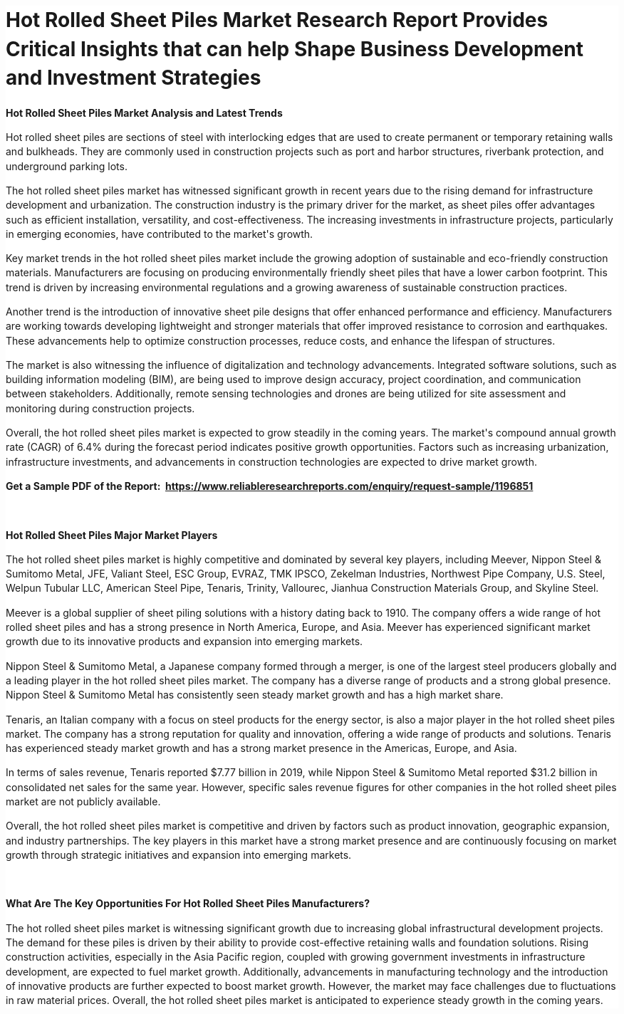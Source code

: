 <p><h1>Hot Rolled Sheet Piles Market Research Report Provides Critical Insights that can help Shape Business Development and Investment Strategies</h1></p><p><strong>Hot Rolled Sheet Piles Market Analysis and Latest Trends</strong></p>
<p><p>Hot rolled sheet piles are sections of steel with interlocking edges that are used to create permanent or temporary retaining walls and bulkheads. They are commonly used in construction projects such as port and harbor structures, riverbank protection, and underground parking lots.</p><p>The hot rolled sheet piles market has witnessed significant growth in recent years due to the rising demand for infrastructure development and urbanization. The construction industry is the primary driver for the market, as sheet piles offer advantages such as efficient installation, versatility, and cost-effectiveness. The increasing investments in infrastructure projects, particularly in emerging economies, have contributed to the market's growth.</p><p>Key market trends in the hot rolled sheet piles market include the growing adoption of sustainable and eco-friendly construction materials. Manufacturers are focusing on producing environmentally friendly sheet piles that have a lower carbon footprint. This trend is driven by increasing environmental regulations and a growing awareness of sustainable construction practices.</p><p>Another trend is the introduction of innovative sheet pile designs that offer enhanced performance and efficiency. Manufacturers are working towards developing lightweight and stronger materials that offer improved resistance to corrosion and earthquakes. These advancements help to optimize construction processes, reduce costs, and enhance the lifespan of structures.</p><p>The market is also witnessing the influence of digitalization and technology advancements. Integrated software solutions, such as building information modeling (BIM), are being used to improve design accuracy, project coordination, and communication between stakeholders. Additionally, remote sensing technologies and drones are being utilized for site assessment and monitoring during construction projects.</p><p>Overall, the hot rolled sheet piles market is expected to grow steadily in the coming years. The market's compound annual growth rate (CAGR) of 6.4% during the forecast period indicates positive growth opportunities. Factors such as increasing urbanization, infrastructure investments, and advancements in construction technologies are expected to drive market growth.</p></p>
<p><strong>Get a Sample PDF of the Report:&nbsp; <a href="https://www.reliableresearchreports.com/enquiry/request-sample/1196851">https://www.reliableresearchreports.com/enquiry/request-sample/1196851</a></strong></p>
<p>&nbsp;</p>
<p><strong>Hot Rolled Sheet Piles Major Market Players</strong></p>
<p><p>The hot rolled sheet piles market is highly competitive and dominated by several key players, including Meever, Nippon Steel & Sumitomo Metal, JFE, Valiant Steel, ESC Group, EVRAZ, TMK IPSCO, Zekelman Industries, Northwest Pipe Company, U.S. Steel, Welpun Tubular LLC, American Steel Pipe, Tenaris, Trinity, Vallourec, Jianhua Construction Materials Group, and Skyline Steel.</p><p>Meever is a global supplier of sheet piling solutions with a history dating back to 1910. The company offers a wide range of hot rolled sheet piles and has a strong presence in North America, Europe, and Asia. Meever has experienced significant market growth due to its innovative products and expansion into emerging markets.</p><p>Nippon Steel & Sumitomo Metal, a Japanese company formed through a merger, is one of the largest steel producers globally and a leading player in the hot rolled sheet piles market. The company has a diverse range of products and a strong global presence. Nippon Steel & Sumitomo Metal has consistently seen steady market growth and has a high market share.</p><p>Tenaris, an Italian company with a focus on steel products for the energy sector, is also a major player in the hot rolled sheet piles market. The company has a strong reputation for quality and innovation, offering a wide range of products and solutions. Tenaris has experienced steady market growth and has a strong market presence in the Americas, Europe, and Asia.</p><p>In terms of sales revenue, Tenaris reported $7.77 billion in 2019, while Nippon Steel & Sumitomo Metal reported $31.2 billion in consolidated net sales for the same year. However, specific sales revenue figures for other companies in the hot rolled sheet piles market are not publicly available.</p><p>Overall, the hot rolled sheet piles market is competitive and driven by factors such as product innovation, geographic expansion, and industry partnerships. The key players in this market have a strong market presence and are continuously focusing on market growth through strategic initiatives and expansion into emerging markets.</p></p>
<p>&nbsp;</p>
<p><strong>What Are The Key Opportunities For Hot Rolled Sheet Piles Manufacturers?</strong></p>
<p><p>The hot rolled sheet piles market is witnessing significant growth due to increasing global infrastructural development projects. The demand for these piles is driven by their ability to provide cost-effective retaining walls and foundation solutions. Rising construction activities, especially in the Asia Pacific region, coupled with growing government investments in infrastructure development, are expected to fuel market growth. Additionally, advancements in manufacturing technology and the introduction of innovative products are further expected to boost market growth. However, the market may face challenges due to fluctuations in raw material prices. Overall, the hot rolled sheet piles market is anticipated to experience steady growth in the coming years.</p></p>